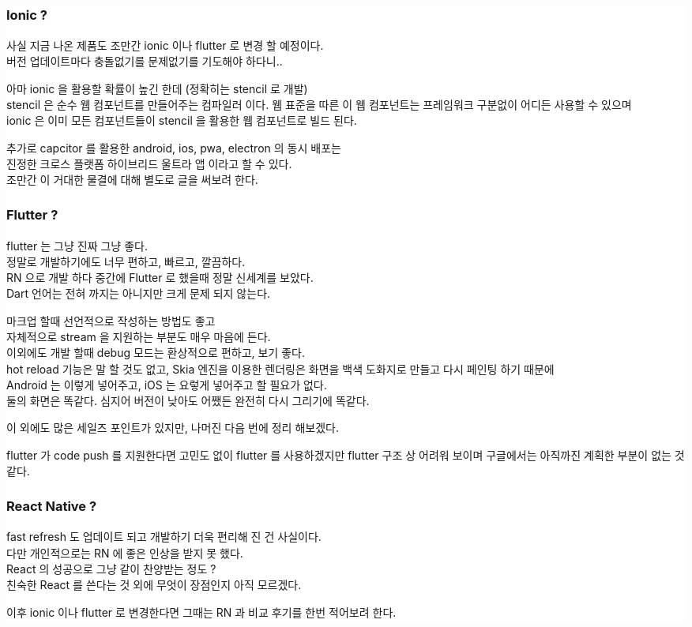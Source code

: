 ### Ionic ?

사실 지금 나온 제품도 조만간 ionic 이나 flutter 로 변경 할 예정이다.  
버전 업데이트마다 충돌없기를 문제없기를 기도해야 하다니..

아마 ionic 을 활용할 확률이 높긴 한데 (정확히는 stencil 로 개발)  
stencil 은 순수 웹 컴포넌트를 만들어주는 컴파일러 이다.
웹 표준을 따른 이 웹 컴포넌트는 프레임워크 구분없이 어디든 사용할 수 있으며    
ionic 은 이미 모든 컴포넌트들이 stencil 을 활용한 웹 컴포넌트로 빌드 된다.  

추가로 capcitor 를 활용한 android, ios, pwa, electron 의 동시 배포는  
진정한 크로스 플랫폼 하이브리드 울트라 앱 이라고 할 수 있다.  
조만간 이 거대한 물결에 대해 별도로 글을 써보려 한다.  

### Flutter ?

flutter 는 그냥 진짜 그냥 좋다.  
정말로 개발하기에도 너무 편하고, 빠르고, 깔끔하다.  
RN 으로 개발 하다 중간에 Flutter 로 했을때 정말 신세계를 보았다.  
Dart 언어는 전혀 까지는 아니지만 크게 문제 되지 않는다.  

마크업 할때 선언적으로 작성하는 방법도 좋고  
자체적으로 stream 을 지원하는 부분도 매우 마음에 든다.  
이외에도 개발 할때 debug 모드는 환상적으로 편하고, 보기 좋다.  
hot reload 기능은 말 할 것도 없고, Skia 엔진을 이용한 렌더링은
화면을 백색 도화지로 만들고 다시 페인팅 하기 때문에  
Android 는 이렇게 넣어주고, iOS 는 요렇게 넣어주고 할 필요가 없다.  
둘의 화면은 똑같다. 심지어 버전이 낮아도 어쨌든 완전히 다시 그리기에 똑같다.  

이 외에도 많은 세일즈 포인트가 있지만, 나머진 다음 번에 정리 해보겠다.  

flutter 가 code push 를 지원한다면 고민도 없이 flutter 를 사용하겠지만
flutter 구조 상 어려워 보이며 구글에서는 아직까진 계획한 부분이 없는 것 같다.


### React Native ?

fast refresh 도 업데이트 되고 개발하기 더욱 편리해 진 건 사실이다.  
다만 개인적으로는 RN 에 좋은 인상을 받지 못 했다.  
React 의 성공으로 그냥 같이 찬양받는 정도 ?  
친숙한 React 를 쓴다는 것 외에 무엇이 장점인지 아직 모르겠다.  


이후 ionic 이나 flutter 로 변경한다면
그때는 RN 과 비교 후기를 한번 적어보려 한다.



